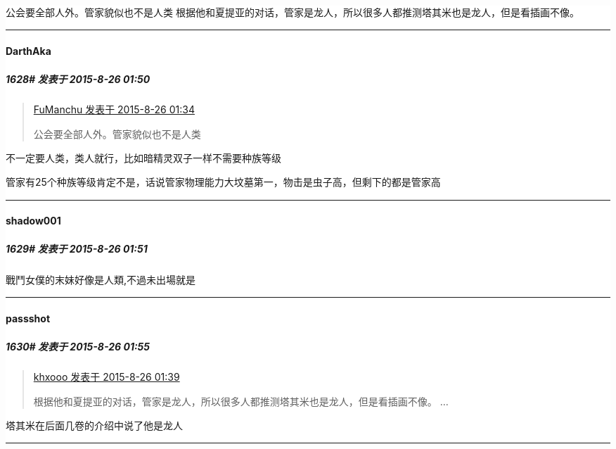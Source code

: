 公会要全部人外。管家貌似也不是人类</blockquote>
根据他和夏提亚的对话，管家是龙人，所以很多人都推测塔其米也是龙人，但是看插画不像。







-----

####  DarthAka  
##### 1628#       发表于 2015-8-26 01:50



<blockquote><a href="httphttps://bbs.saraba1st.com/2b/forum.php?mod=redirect&amp;goto=findpost&amp;pid=29968923&amp;ptid=1105959" target="_blank">FuManchu 发表于 2015-8-26 01:34</a>

公会要全部人外。管家貌似也不是人类</blockquote>
不一定要人类，类人就行，比如暗精灵双子一样不需要种族等级


管家有25个种族等级肯定不是，话说管家物理能力大坟墓第一，物击是虫子高，但剩下的都是管家高








-----

####  shadow001  
##### 1629#       发表于 2015-8-26 01:51




戰鬥女僕的末妹好像是人類,不過未出場就是







-----

####  passshot  
##### 1630#       发表于 2015-8-26 01:55



<blockquote><a href="httphttps://bbs.saraba1st.com/2b/forum.php?mod=redirect&amp;goto=findpost&amp;pid=29968952&amp;ptid=1105959" target="_blank">khxooo 发表于 2015-8-26 01:39</a>

根据他和夏提亚的对话，管家是龙人，所以很多人都推测塔其米也是龙人，但是看插画不像。 ...</blockquote>
 塔其米在后面几卷的介绍中说了他是龙人







-----
